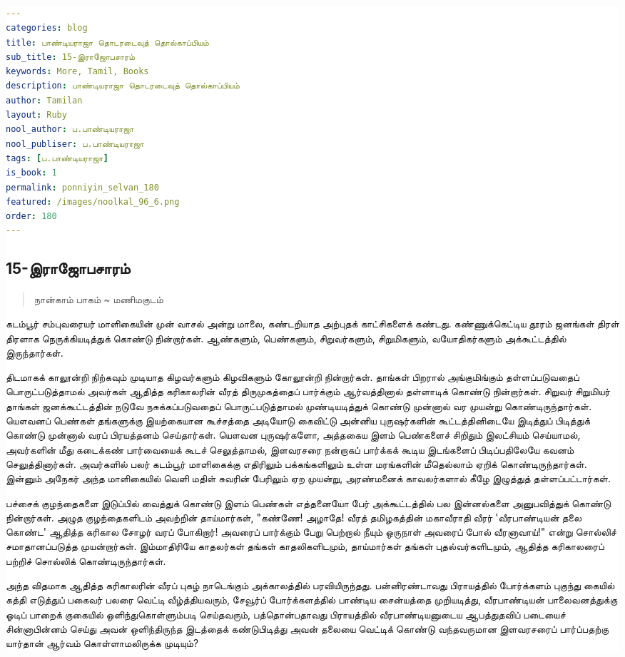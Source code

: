 ```yaml
---
categories: blog
title: பாண்டியராஜா தொடரடைவுத் தொல்காப்பியம்
sub_title: 15-இராஜோபசாரம்
keywords: More, Tamil, Books
description: பாண்டியராஜா தொடரடைவுத் தொல்காப்பியம்
author: Tamilan
layout: Ruby
nool_author: ப.பாண்டியராஜா
nool_publiser: ப.பாண்டியராஜா
tags: [ப.பாண்டியராஜா]
is_book: 1
permalink: ponniyin_selvan_180
featured: /images/noolkal_96_6.png
order: 180
---
```



## 15-இராஜோபசாரம்

> நான்காம் பாகம் ~ மணிமகுடம்

கடம்பூர் சம்புவரையர் மாளிகையின் முன் வாசல் அன்று மாலை, கண்டறியாத அற்புதக் காட்சிகளைக் கண்டது. கண்ணுக்கெட்டிய தூரம் ஜனங்கள் திரள் திரளாக நெருக்கியடித்துக் கொண்டு நின்றார்கள். ஆண்களும், பெண்களும், சிறுவர்களும், சிறுமிகளும், வயோதிகர்களும் அக்கூட்டத்தில் இருந்தார்கள்.

திடமாகக் காலூன்றி நிற்கவும் முடியாத கிழவர்களும் கிழவிகளும் கோலூன்றி நின்றார்கள். தாங்கள் பிறரால் அங்குமிங்கும் தள்ளப்படுவதைப் பொருட்படுத்தாமல் அவர்கள் ஆதித்த கரிகாலரின் வீரத் திருமுகத்தைப் பார்க்கும் ஆர்வத்தினால் தள்ளாடிக் கொண்டு நின்றார்கள். சிறுவர் சிறுமியர் தாங்கள் ஜனக்கூட்டத்தின் நடுவே நசுக்கப்படுவதைப் பொருட்படுத்தாமல் முண்டியடித்துக் கொண்டு முன்னால் வர முயன்று கொண்டிருந்தார்கள். யௌவனப் பெண்கள் தங்களுக்கு இயற்கையான கூச்சத்தை அடியோடு கைவிட்டு அன்னிய புருஷர்களின் கூட்டத்தினிடையே இடித்துப் பிடித்துக் கொண்டு முன்னால் வரப் பிரயத்தனம் செய்தார்கள். யௌவன புருஷர்களோ, அத்தகைய இளம் பெண்களைச் சிறிதும் இலட்சியம் செய்யாமல், அவர்களின் மீது கடைக்கண் பார்வையைக் கூடச் செலுத்தாமல், இளவரசரை நன்றாகப் பார்க்கக் கூடிய இடங்களைப் பிடிப்பதிலேயே கவனம் செலுத்தினார்கள். அவர்களில் பலர் கடம்பூர் மாளிகைக்கு எதிரிலும் பக்கங்களிலும் உள்ள மரங்களின் மீதெல்லாம் ஏறிக் கொண்டிருந்தார்கள். இன்னும் அநேகர் அந்த மாளிகையில் வெளி மதிள் சுவரின் பேரிலும் ஏற முயன்று, அரண்மனைக் காவலர்களால் கீழே இழுத்துத் தள்ளப்பட்டார்கள்.

பச்சைக் குழந்தைகளை இடுப்பில் வைத்துக் கொண்டு இளம் பெண்கள் எத்தனையோ பேர் அக்கூட்டத்தில் பல இன்னல்களை அனுபவித்துக் கொண்டு நின்றார்கள். அழுத குழந்தைகளிடம் அவற்றின் தாய்மார்கள், "கண்ணே! அழாதே! வீரத் தமிழகத்தின் மகாவீராதி வீரர் 'வீரபாண்டியன் தலை கொண்ட' ஆதித்த கரிகால சோழர் வரப் போகிறார்! அவரைப் பார்க்கும் பேறு பெற்றால் நீயும் ஒருநாள் அவரைப் போல் வீரனாவாய்!" என்று சொல்லிச் சமாதானப்படுத்த முயன்றார்கள். இம்மாதிரியே காதலர்கள் தங்கள் காதலிகளிடமும், தாய்மார்கள் தங்கள் புதல்வர்களிடமும், ஆதித்த கரிகாலரைப் பற்றிச் சொல்லிக் கொண்டிருந்தார்கள்.

அந்த விதமாக ஆதித்த கரிகாலரின் வீரப் புகழ் நாடெங்கும் அக்காலத்தில் பரவியிருந்தது. பன்னிரண்டாவது பிராயத்தில் போர்க்களம் புகுந்து கையில் கத்தி எடுத்துப் பகைவர் பலரை வெட்டி வீழ்த்தியவரும், சேவூர்ப் போர்க்களத்தில் பாண்டிய சைன்யத்தை முறியடித்து, வீரபாண்டியன் பாலைவனத்துக்கு ஓடிப் பாறைக் குகையில் ஒளிந்துகொள்ளும்படி செய்தவரும், பத்தொன்பதாவது பிராயத்தில் வீரபாண்டியனுடைய ஆபத்துதவிப் படையைச் சின்னாபின்னம் செய்து அவன் ஒளிந்திருந்த இடத்தைக் கண்டுபிடித்து அவன் தலையை வெட்டிக் கொண்டு வந்தவருமான இளவரசரைப் பார்ப்பதற்கு யார்தான் ஆர்வம் கொள்ளாமலிருக்க முடியும்?

